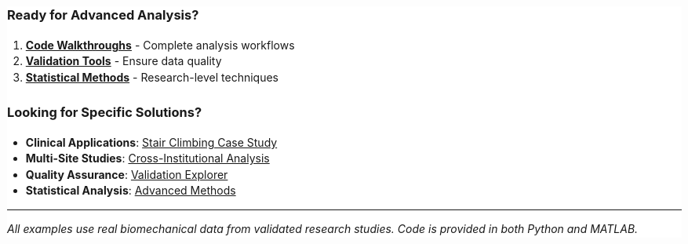 ### Ready for Advanced Analysis?
1. **[Code Walkthroughs](code_walkthroughs/)** - Complete analysis workflows
2. **[Validation Tools](validation_explorer/)** - Ensure data quality  
3. **[Statistical Methods](code_walkthroughs/#statistical-analysis)** - Research-level techniques

### Looking for Specific Solutions?
- **Clinical Applications**: [Stair Climbing Case Study](case_studies/#case-study-2)
- **Multi-Site Studies**: [Cross-Institutional Analysis](case_studies/#case-study-1)
- **Quality Assurance**: [Validation Explorer](validation_explorer/)
- **Statistical Analysis**: [Advanced Methods](code_walkthroughs/#statistical-analysis)

---

*All examples use real biomechanical data from validated research studies. Code is provided in both Python and MATLAB.*